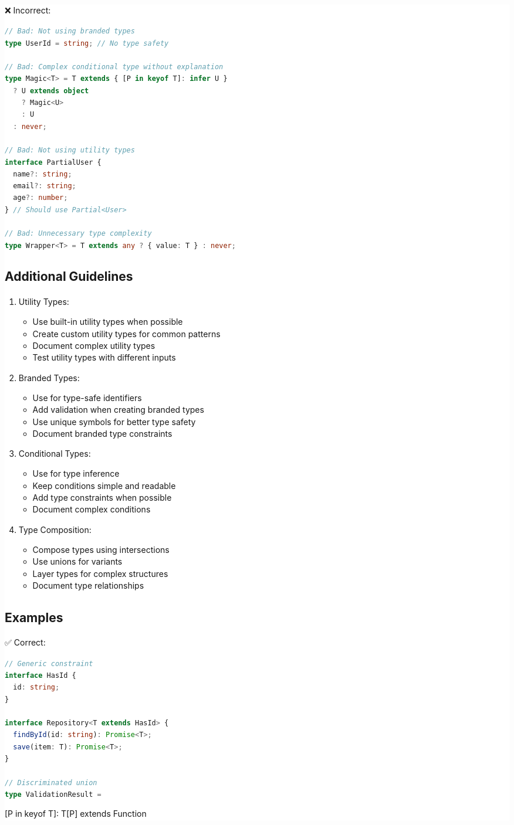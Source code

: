 ❌ Incorrect:
```typescript
// Bad: Not using branded types
type UserId = string; // No type safety

// Bad: Complex conditional type without explanation
type Magic<T> = T extends { [P in keyof T]: infer U }
  ? U extends object
    ? Magic<U>
    : U
  : never;

// Bad: Not using utility types
interface PartialUser {
  name?: string;
  email?: string;
  age?: number;
} // Should use Partial<User>

// Bad: Unnecessary type complexity
type Wrapper<T> = T extends any ? { value: T } : never;
```

## Additional Guidelines

1. Utility Types:
   - Use built-in utility types when possible
   - Create custom utility types for common patterns
   - Document complex utility types
   - Test utility types with different inputs

2. Branded Types:
   - Use for type-safe identifiers
   - Add validation when creating branded types
   - Use unique symbols for better type safety
   - Document branded type constraints

3. Conditional Types:
   - Use for type inference
   - Keep conditions simple and readable
   - Add type constraints when possible
   - Document complex conditions

4. Type Composition:
   - Compose types using intersections
   - Use unions for variants
   - Layer types for complex structures
   - Document type relationships

## Examples

✅ Correct:
```typescript
// Generic constraint
interface HasId {
  id: string;
}

interface Repository<T extends HasId> {
  findById(id: string): Promise<T>;
  save(item: T): Promise<T>;
}

// Discriminated union
type ValidationResult =
```

  [P in keyof T]: T[P] extends Function